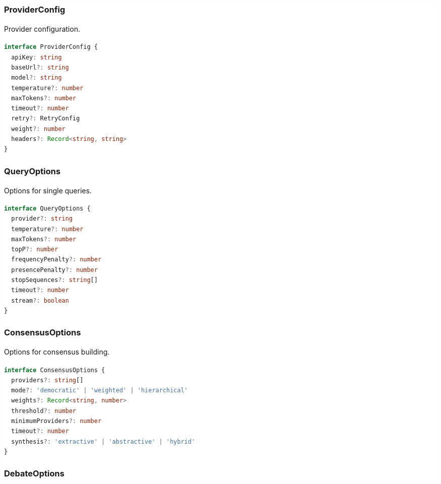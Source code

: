 ### ProviderConfig

Provider configuration.

```typescript
interface ProviderConfig {
  apiKey: string
  baseUrl?: string
  model?: string
  temperature?: number
  maxTokens?: number
  timeout?: number
  retry?: RetryConfig
  weight?: number
  headers?: Record<string, string>
}
```

### QueryOptions

Options for single queries.

```typescript
interface QueryOptions {
  provider?: string
  temperature?: number
  maxTokens?: number
  topP?: number
  frequencyPenalty?: number
  presencePenalty?: number
  stopSequences?: string[]
  timeout?: number
  stream?: boolean
}
```

### ConsensusOptions

Options for consensus building.

```typescript
interface ConsensusOptions {
  providers?: string[]
  mode?: 'democratic' | 'weighted' | 'hierarchical'
  weights?: Record<string, number>
  threshold?: number
  minimumProviders?: number
  timeout?: number
  synthesis?: 'extractive' | 'abstractive' | 'hybrid'
}
```

### DebateOptions
